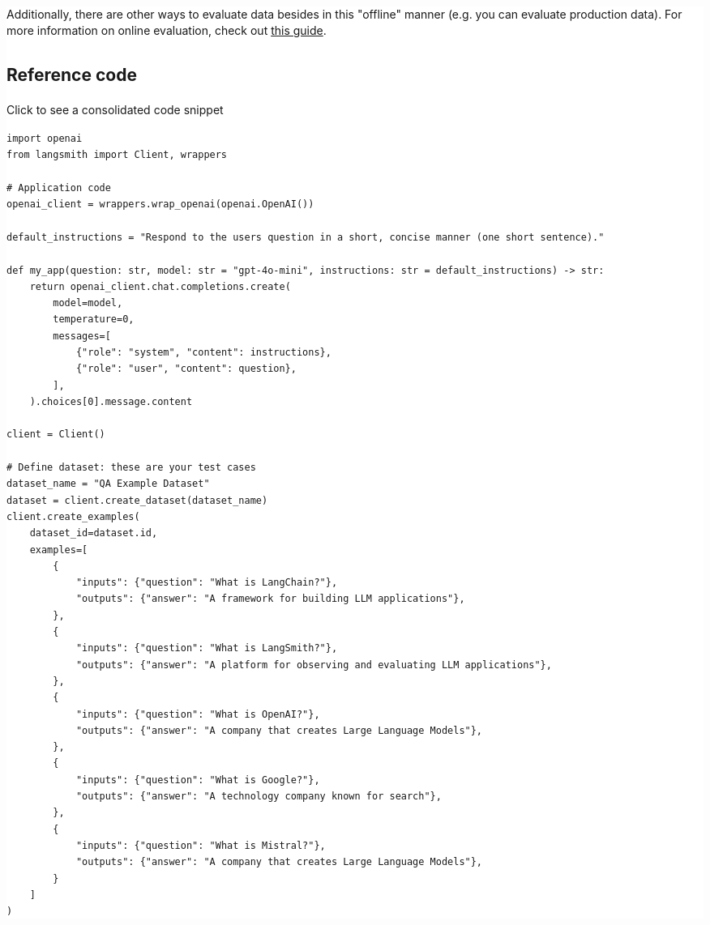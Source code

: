 Additionally, there are other ways to evaluate data besides in this "offline" manner (e.g. you can evaluate production data). For more information on online evaluation, check out [this guide](/observability/how_to_guides/online_evaluations).

## Reference code​

Click to see a consolidated code snippet
    
    
    import openai  
    from langsmith import Client, wrappers  
      
    # Application code  
    openai_client = wrappers.wrap_openai(openai.OpenAI())  
      
    default_instructions = "Respond to the users question in a short, concise manner (one short sentence)."  
      
    def my_app(question: str, model: str = "gpt-4o-mini", instructions: str = default_instructions) -> str:  
        return openai_client.chat.completions.create(  
            model=model,  
            temperature=0,  
            messages=[  
                {"role": "system", "content": instructions},  
                {"role": "user", "content": question},  
            ],  
        ).choices[0].message.content  
      
    client = Client()  
      
    # Define dataset: these are your test cases  
    dataset_name = "QA Example Dataset"  
    dataset = client.create_dataset(dataset_name)  
    client.create_examples(  
        dataset_id=dataset.id,  
        examples=[  
            {  
                "inputs": {"question": "What is LangChain?"},  
                "outputs": {"answer": "A framework for building LLM applications"},  
            },  
            {  
                "inputs": {"question": "What is LangSmith?"},  
                "outputs": {"answer": "A platform for observing and evaluating LLM applications"},  
            },  
            {  
                "inputs": {"question": "What is OpenAI?"},  
                "outputs": {"answer": "A company that creates Large Language Models"},  
            },  
            {  
                "inputs": {"question": "What is Google?"},  
                "outputs": {"answer": "A technology company known for search"},  
            },  
            {  
                "inputs": {"question": "What is Mistral?"},  
                "outputs": {"answer": "A company that creates Large Language Models"},  
            }  
        ]  
    )  
      